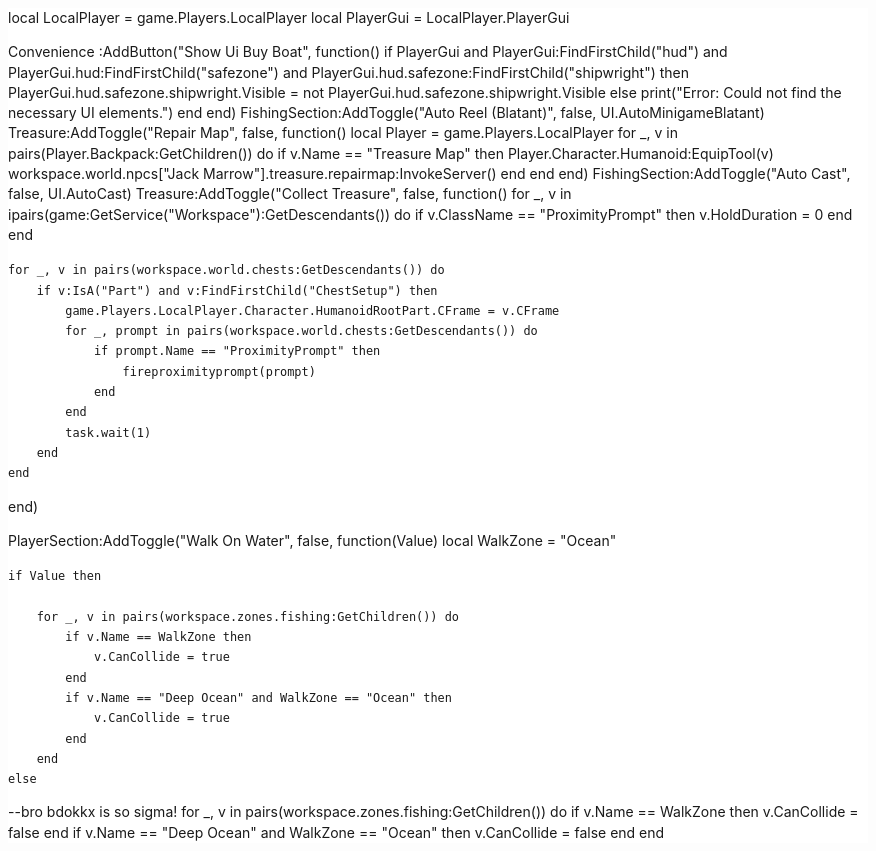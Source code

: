 
local LocalPlayer = game.Players.LocalPlayer
local PlayerGui = LocalPlayer.PlayerGui

Convenience :AddButton("Show Ui Buy Boat", function()
    if PlayerGui and PlayerGui:FindFirstChild("hud") and PlayerGui.hud:FindFirstChild("safezone") and PlayerGui.hud.safezone:FindFirstChild("shipwright") then
        PlayerGui.hud.safezone.shipwright.Visible = not PlayerGui.hud.safezone.shipwright.Visible
    else
        print("Error: Could not find the necessary UI elements.")
    end
end)
FishingSection:AddToggle("Auto Reel (Blatant)", false, UI.AutoMinigameBlatant)
Treasure:AddToggle("Repair Map", false, function()
    local Player = game.Players.LocalPlayer
    for _, v in pairs(Player.Backpack:GetChildren()) do
        if v.Name == "Treasure Map" then
            Player.Character.Humanoid:EquipTool(v)
            workspace.world.npcs["Jack Marrow"].treasure.repairmap:InvokeServer()
        end
    end
end)
FishingSection:AddToggle("Auto Cast", false, UI.AutoCast)
Treasure:AddToggle("Collect Treasure", false, function()
    for _, v in ipairs(game:GetService("Workspace"):GetDescendants()) do
        if v.ClassName == "ProximityPrompt" then
            v.HoldDuration = 0
        end
    end

    for _, v in pairs(workspace.world.chests:GetDescendants()) do
        if v:IsA("Part") and v:FindFirstChild("ChestSetup") then
            game.Players.LocalPlayer.Character.HumanoidRootPart.CFrame = v.CFrame
            for _, prompt in pairs(workspace.world.chests:GetDescendants()) do
                if prompt.Name == "ProximityPrompt" then
                    fireproximityprompt(prompt)
                end
            end
            task.wait(1)
        end
    end
end)

PlayerSection:AddToggle("Walk On Water", false, function(Value)
    local WalkZone = "Ocean" 

    if Value then

        for _, v in pairs(workspace.zones.fishing:GetChildren()) do
            if v.Name == WalkZone then
                v.CanCollide = true
            end
            if v.Name == "Deep Ocean" and WalkZone == "Ocean" then
                v.CanCollide = true
            end
        end
    else
--bro bdokkx is so sigma!
        for _, v in pairs(workspace.zones.fishing:GetChildren()) do
            if v.Name == WalkZone then
                v.CanCollide = false
            end
            if v.Name == "Deep Ocean" and WalkZone == "Ocean" then
                v.CanCollide = false
            end
        end